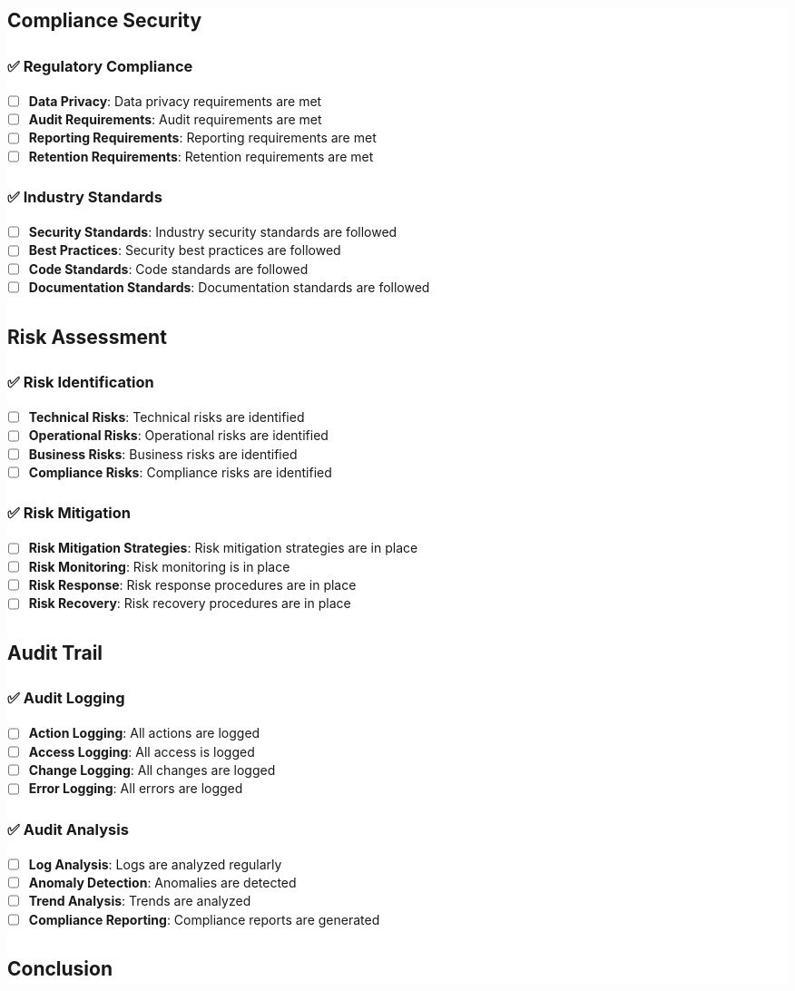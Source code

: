 ## Compliance Security

### ✅ Regulatory Compliance

- [ ] **Data Privacy**: Data privacy requirements are met
- [ ] **Audit Requirements**: Audit requirements are met
- [ ] **Reporting Requirements**: Reporting requirements are met
- [ ] **Retention Requirements**: Retention requirements are met

### ✅ Industry Standards

- [ ] **Security Standards**: Industry security standards are followed
- [ ] **Best Practices**: Security best practices are followed
- [ ] **Code Standards**: Code standards are followed
- [ ] **Documentation Standards**: Documentation standards are followed

## Risk Assessment

### ✅ Risk Identification

- [ ] **Technical Risks**: Technical risks are identified
- [ ] **Operational Risks**: Operational risks are identified
- [ ] **Business Risks**: Business risks are identified
- [ ] **Compliance Risks**: Compliance risks are identified

### ✅ Risk Mitigation

- [ ] **Risk Mitigation Strategies**: Risk mitigation strategies are in place
- [ ] **Risk Monitoring**: Risk monitoring is in place
- [ ] **Risk Response**: Risk response procedures are in place
- [ ] **Risk Recovery**: Risk recovery procedures are in place

## Audit Trail

### ✅ Audit Logging

- [ ] **Action Logging**: All actions are logged
- [ ] **Access Logging**: All access is logged
- [ ] **Change Logging**: All changes are logged
- [ ] **Error Logging**: All errors are logged

### ✅ Audit Analysis

- [ ] **Log Analysis**: Logs are analyzed regularly
- [ ] **Anomaly Detection**: Anomalies are detected
- [ ] **Trend Analysis**: Trends are analyzed
- [ ] **Compliance Reporting**: Compliance reports are generated

## Conclusion
